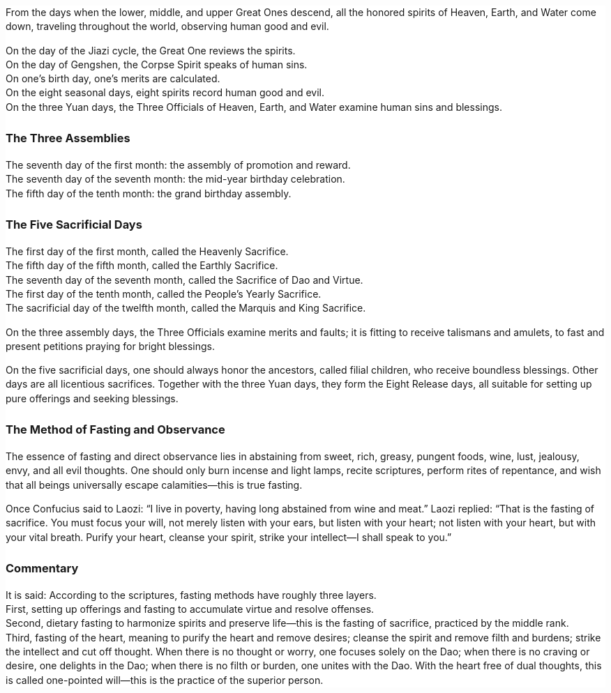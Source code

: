 From the days when the lower, middle, and upper Great Ones descend, all the honored spirits of Heaven, Earth, and Water come down, traveling throughout the world, observing human good and evil.

On the day of the Jiazi cycle, the Great One reviews the spirits.  
On the day of Gengshen, the Corpse Spirit speaks of human sins.  
On one’s birth day, one’s merits are calculated.  
On the eight seasonal days, eight spirits record human good and evil.  
On the three Yuan days, the Three Officials of Heaven, Earth, and Water examine human sins and blessings.

### The Three Assemblies

The seventh day of the first month: the assembly of promotion and reward.  
The seventh day of the seventh month: the mid-year birthday celebration.  
The fifth day of the tenth month: the grand birthday assembly.

### The Five Sacrificial Days

The first day of the first month, called the Heavenly Sacrifice.  
The fifth day of the fifth month, called the Earthly Sacrifice.  
The seventh day of the seventh month, called the Sacrifice of Dao and Virtue.  
The first day of the tenth month, called the People’s Yearly Sacrifice.  
The sacrificial day of the twelfth month, called the Marquis and King Sacrifice.

On the three assembly days, the Three Officials examine merits and faults; it is fitting to receive talismans and amulets, to fast and present petitions praying for bright blessings.

On the five sacrificial days, one should always honor the ancestors, called filial children, who receive boundless blessings. Other days are all licentious sacrifices. Together with the three Yuan days, they form the Eight Release days, all suitable for setting up pure offerings and seeking blessings.

### The Method of Fasting and Observance

The essence of fasting and direct observance lies in abstaining from sweet, rich, greasy, pungent foods, wine, lust, jealousy, envy, and all evil thoughts. One should only burn incense and light lamps, recite scriptures, perform rites of repentance, and wish that all beings universally escape calamities—this is true fasting.

Once Confucius said to Laozi: “I live in poverty, having long abstained from wine and meat.” Laozi replied: “That is the fasting of sacrifice. You must focus your will, not merely listen with your ears, but listen with your heart; not listen with your heart, but with your vital breath. Purify your heart, cleanse your spirit, strike your intellect—I shall speak to you.”

### Commentary

It is said: According to the scriptures, fasting methods have roughly three layers.  
First, setting up offerings and fasting to accumulate virtue and resolve offenses.  
Second, dietary fasting to harmonize spirits and preserve life—this is the fasting of sacrifice, practiced by the middle rank.  
Third, fasting of the heart, meaning to purify the heart and remove desires; cleanse the spirit and remove filth and burdens; strike the intellect and cut off thought. When there is no thought or worry, one focuses solely on the Dao; when there is no craving or desire, one delights in the Dao; when there is no filth or burden, one unites with the Dao. With the heart free of dual thoughts, this is called one-pointed will—this is the practice of the superior person.
